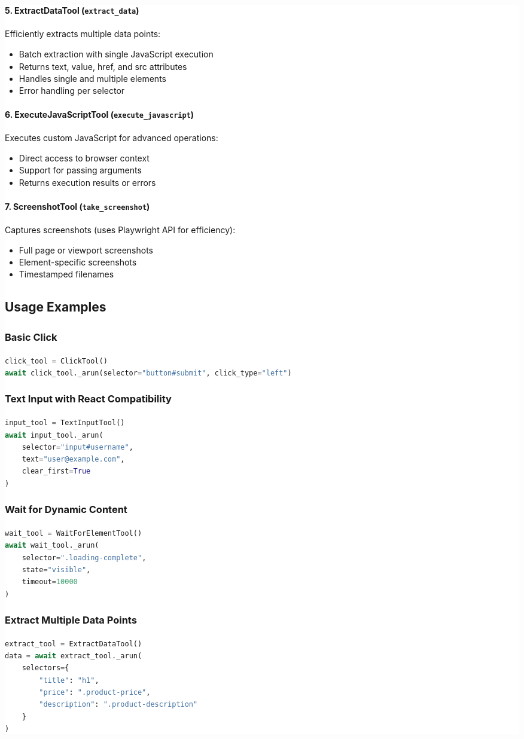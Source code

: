 #### 5. ExtractDataTool (`extract_data`)
Efficiently extracts multiple data points:
- Batch extraction with single JavaScript execution
- Returns text, value, href, and src attributes
- Handles single and multiple elements
- Error handling per selector

#### 6. ExecuteJavaScriptTool (`execute_javascript`)
Executes custom JavaScript for advanced operations:
- Direct access to browser context
- Support for passing arguments
- Returns execution results or errors

#### 7. ScreenshotTool (`take_screenshot`)
Captures screenshots (uses Playwright API for efficiency):
- Full page or viewport screenshots
- Element-specific screenshots
- Timestamped filenames

## Usage Examples

### Basic Click
```python
click_tool = ClickTool()
await click_tool._arun(selector="button#submit", click_type="left")
```

### Text Input with React Compatibility
```python
input_tool = TextInputTool()
await input_tool._arun(
    selector="input#username",
    text="user@example.com",
    clear_first=True
)
```

### Wait for Dynamic Content
```python
wait_tool = WaitForElementTool()
await wait_tool._arun(
    selector=".loading-complete",
    state="visible",
    timeout=10000
)
```

### Extract Multiple Data Points
```python
extract_tool = ExtractDataTool()
data = await extract_tool._arun(
    selectors={
        "title": "h1",
        "price": ".product-price",
        "description": ".product-description"
    }
)
```
